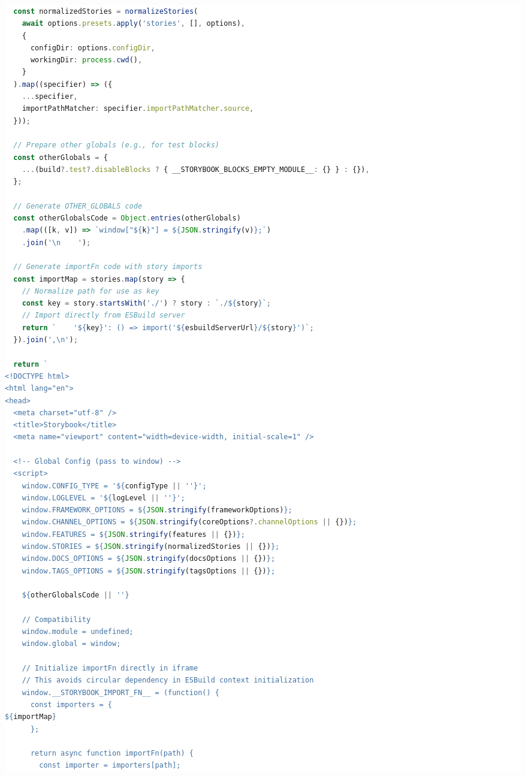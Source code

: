```typescript
  const normalizedStories = normalizeStories(
    await options.presets.apply('stories', [], options),
    {
      configDir: options.configDir,
      workingDir: process.cwd(),
    }
  ).map((specifier) => ({
    ...specifier,
    importPathMatcher: specifier.importPathMatcher.source,
  }));

  // Prepare other globals (e.g., for test blocks)
  const otherGlobals = {
    ...(build?.test?.disableBlocks ? { __STORYBOOK_BLOCKS_EMPTY_MODULE__: {} } : {}),
  };

  // Generate OTHER_GLOBALS code
  const otherGlobalsCode = Object.entries(otherGlobals)
    .map(([k, v]) => `window["${k}"] = ${JSON.stringify(v)};`)
    .join('\n    ');

  // Generate importFn code with story imports
  const importMap = stories.map(story => {
    // Normalize path for use as key
    const key = story.startsWith('./') ? story : `./${story}`;
    // Import directly from ESBuild server
    return `    '${key}': () => import('${esbuildServerUrl}/${story}')`;
  }).join(',\n');

  return `
<!DOCTYPE html>
<html lang="en">
<head>
  <meta charset="utf-8" />
  <title>Storybook</title>
  <meta name="viewport" content="width=device-width, initial-scale=1" />

  <!-- Global Config (pass to window) -->
  <script>
    window.CONFIG_TYPE = '${configType || ''}';
    window.LOGLEVEL = '${logLevel || ''}';
    window.FRAMEWORK_OPTIONS = ${JSON.stringify(frameworkOptions)};
    window.CHANNEL_OPTIONS = ${JSON.stringify(coreOptions?.channelOptions || {})};
    window.FEATURES = ${JSON.stringify(features || {})};
    window.STORIES = ${JSON.stringify(normalizedStories || {})};
    window.DOCS_OPTIONS = ${JSON.stringify(docsOptions || {})};
    window.TAGS_OPTIONS = ${JSON.stringify(tagsOptions || {})};

    ${otherGlobalsCode || ''}

    // Compatibility
    window.module = undefined;
    window.global = window;

    // Initialize importFn directly in iframe
    // This avoids circular dependency in ESBuild context initialization
    window.__STORYBOOK_IMPORT_FN__ = (function() {
      const importers = {
${importMap}
      };

      return async function importFn(path) {
        const importer = importers[path];
```